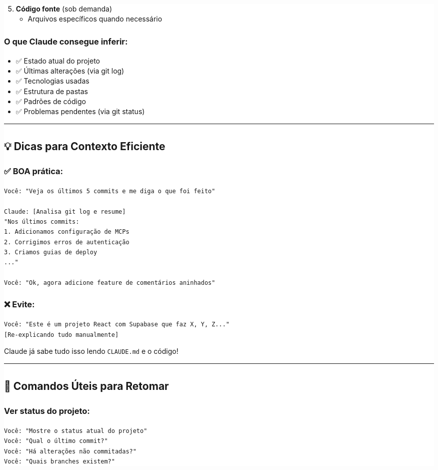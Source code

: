 5. **Código fonte** (sob demanda)
   - Arquivos específicos quando necessário

### **O que Claude consegue inferir:**

- ✅ Estado atual do projeto
- ✅ Últimas alterações (via git log)
- ✅ Tecnologias usadas
- ✅ Estrutura de pastas
- ✅ Padrões de código
- ✅ Problemas pendentes (via git status)

---

## 💡 Dicas para Contexto Eficiente

### **✅ BOA prática:**

```
Você: "Veja os últimos 5 commits e me diga o que foi feito"

Claude: [Analisa git log e resume]
"Nos últimos commits:
1. Adicionamos configuração de MCPs
2. Corrigimos erros de autenticação
3. Criamos guias de deploy
..."

Você: "Ok, agora adicione feature de comentários aninhados"
```

### **❌ Evite:**

```
Você: "Este é um projeto React com Supabase que faz X, Y, Z..."
[Re-explicando tudo manualmente]
```

Claude já sabe tudo isso lendo `CLAUDE.md` e o código!

---

## 🎯 Comandos Úteis para Retomar

### **Ver status do projeto:**

```
Você: "Mostre o status atual do projeto"
Você: "Qual o último commit?"
Você: "Há alterações não commitadas?"
Você: "Quais branches existem?"
```
